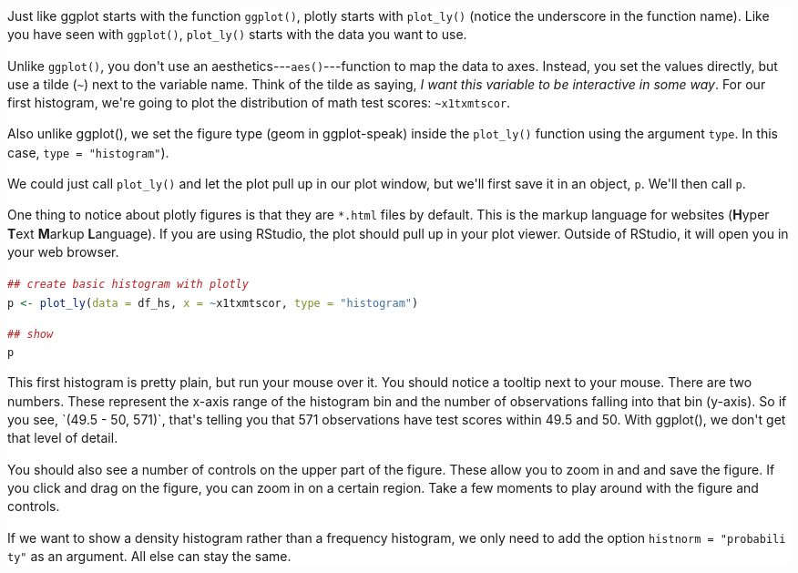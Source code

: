 
Just like ggplot starts with the function `ggplot()`, plotly starts
with `plot_ly()` (notice the underscore in the function name). Like
you have seen with `ggplot()`, `plot_ly()` starts with the data you want
to use. 

Unlike `ggplot()`, you don't use an aesthetics---`aes()`---function to
map the data to axes. Instead, you set the values directly, but use a
tilde (`~`) next to the variable name. Think of the tilde as saying,
_I want this variable to be interactive in some way_. For our first
histogram, we're going to plot the distribution of math test scores:
`~x1txmtscor`.

Also unlike ggplot(), we set the figure type (geom in ggplot-speak)
inside the `plot_ly()` function using the argument `type`. In this
case, `type = "histogram"`).

We could just call `plot_ly()` and let the plot pull up in our plot
window, but we'll first save it in an object, `p`. We'll then call
`p`.

One thing to notice about plotly figures is that they are `*.html`
files by default. This is the markup language for websites
(**H**yper **T**ext **M**arkup **L**anguage). If you are using
RStudio, the plot should pull up in your plot viewer. Outside of
RStudio, it will open you in your web browser.


```r
## create basic histogram with plotly
p <- plot_ly(data = df_hs, x = ~x1txmtscor, type = "histogram")
```
```r
## show
p
```

<iframe src="plotly/plt_hist_1.html"></iframe>
This first histogram is pretty plain, but run your mouse over it. You
should notice a tooltip next to your mouse. There are
two numbers. These represent the x-axis range of the histogram bin and
the number of observations falling into that bin (y-axis). So if you
see, `(49.5 - 50, 571)`, that's telling you that 571 observations have
test scores within 49.5 and 50. With ggplot(), we don't get that level
of detail.

You should also see a number of controls on the upper part of the
figure. These allow you to zoom in and and save the figure. If you
click and drag on the figure, you can zoom in on a certain
region. Take a few moments to play around with the figure and
controls.

If we want to show a density histogram rather than a frequency
histogram, we only need to add the option `histnorm = "probability"`
as an argument. All else can stay the same.

